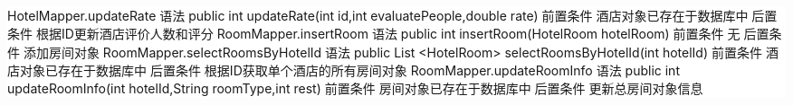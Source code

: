   <tr>
      <td rowspan="3">HotelMapper.updateRate</td>
      <td>语法</td>
      <td>public int updateRate(int id,int evaluatePeople,double rate)</td>
  </tr>
  <tr>
      <td>前置条件</td>
      <td>酒店对象已存在于数据库中</td>
  </tr>
  <tr>
      <td>后置条件</td>
      <td>根据ID更新酒店评价人数和评分</td>
  </tr>

  <tr>
      <td rowspan="3">RoomMapper.insertRoom</td>
      <td>语法</td>
      <td>public int insertRoom(HotelRoom hotelRoom)</td>
  </tr>
  <tr>
      <td>前置条件</td>
      <td>无</td>
  </tr>
  <tr>
      <td>后置条件</td>
      <td>添加房间对象</td>
  </tr>

  <tr>
      <td rowspan="3">RoomMapper.selectRoomsByHotelId</td>
      <td>语法</td>
      <td>public List &lt;HotelRoom&gt; selectRoomsByHotelId(int hotelId)</td>
  </tr>
  <tr>
      <td>前置条件</td>
      <td>酒店对象已存在于数据库中</td>
  </tr>
  <tr>
      <td>后置条件</td>
      <td>根据ID获取单个酒店的所有房间对象</td>
  </tr>

  <tr>
      <td rowspan="3">RoomMapper.updateRoomInfo</td>
      <td>语法</td>
      <td>public int updateRoomInfo(int hotelId,String roomType,int rest)</td>
  </tr>
  <tr>
      <td>前置条件</td>
      <td>房间对象已存在于数据库中</td>
  </tr>
  <tr>
      <td>后置条件</td>
      <td>更新总房间对象信息</td>
  </tr>
